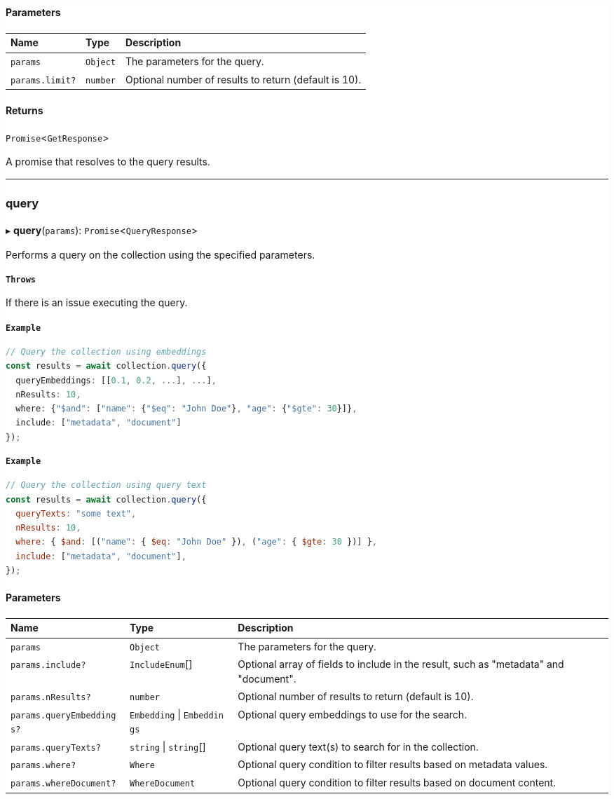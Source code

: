 #### Parameters

| Name            | Type     | Description                                           |
| :-------------- | :------- | :---------------------------------------------------- |
| `params`        | `Object` | The parameters for the query.                         |
| `params.limit?` | `number` | Optional number of results to return (default is 10). |

#### Returns

`Promise`<`GetResponse`\>

A promise that resolves to the query results.

---

### query

▸ **query**(`params`): `Promise`<`QueryResponse`\>

Performs a query on the collection using the specified parameters.

**`Throws`**

If there is an issue executing the query.

**`Example`**

```ts
// Query the collection using embeddings
const results = await collection.query({
  queryEmbeddings: [[0.1, 0.2, ...], ...],
  nResults: 10,
  where: {"$and": ["name": {"$eq": "John Doe"}, "age": {"$gte": 30}]},
  include: ["metadata", "document"]
});
```

**`Example`**

```js
// Query the collection using query text
const results = await collection.query({
  queryTexts: "some text",
  nResults: 10,
  where: { $and: [("name": { $eq: "John Doe" }), ("age": { $gte: 30 })] },
  include: ["metadata", "document"],
});
```

#### Parameters

| Name                      | Type                        | Description                                                                           |
| :------------------------ | :-------------------------- | :------------------------------------------------------------------------------------ |
| `params`                  | `Object`                    | The parameters for the query.                                                         |
| `params.include?`         | `IncludeEnum`[]             | Optional array of fields to include in the result, such as "metadata" and "document". |
| `params.nResults?`        | `number`                    | Optional number of results to return (default is 10).                                 |
| `params.queryEmbeddings?` | `Embedding` \| `Embeddings` | Optional query embeddings to use for the search.                                      |
| `params.queryTexts?`      | `string` \| `string`[]      | Optional query text(s) to search for in the collection.                               |
| `params.where?`           | `Where`                     | Optional query condition to filter results based on metadata values.                  |
| `params.whereDocument?`   | `WhereDocument`             | Optional query condition to filter results based on document content.                 |
